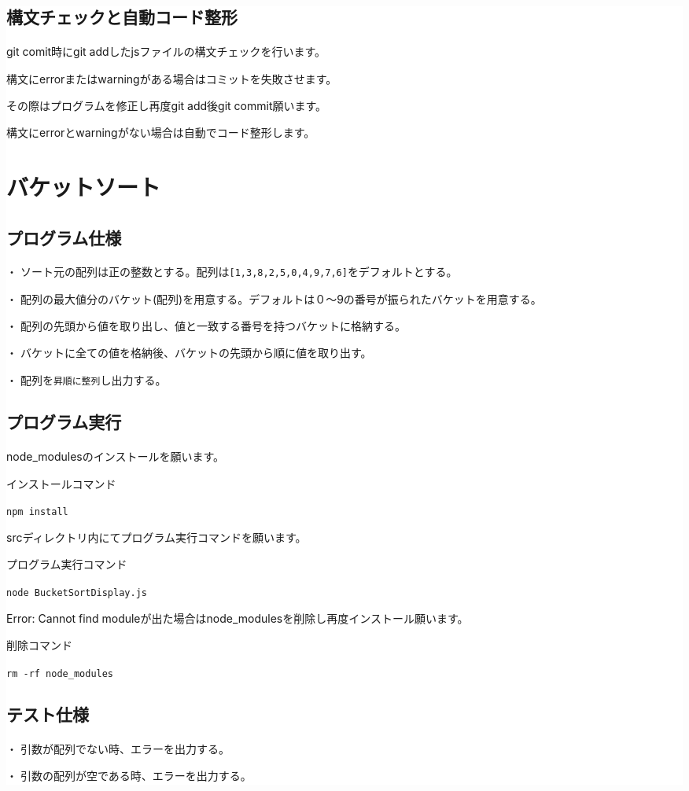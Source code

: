 ## 構文チェックと自動コード整形

git comit時にgit addしたjsファイルの構文チェックを行います。

構文にerrorまたはwarningがある場合はコミットを失敗させます。

その際はプログラムを修正し再度git add後git commit願います。

構文にerrorとwarningがない場合は自動でコード整形します。

# バケットソート

## プログラム仕様

・ ソート元の配列は正の整数とする。配列は`[1,3,8,2,5,0,4,9,7,6]`をデフォルトとする。

・ 配列の最大値分のバケット(配列)を用意する。デフォルトは０〜9の番号が振られたバケットを用意する。

・ 配列の先頭から値を取り出し、値と一致する番号を持つバケットに格納する。

・ バケットに全ての値を格納後、バケットの先頭から順に値を取り出す。

・ 配列を`昇順に整列`し出力する。


## プログラム実行

node_modulesのインストールを願います。

インストールコマンド

```
npm install 
```

srcディレクトリ内にてプログラム実行コマンドを願います。

プログラム実行コマンド

```
node BucketSortDisplay.js
```

Error: Cannot find moduleが出た場合はnode_modulesを削除し再度インストール願います。

削除コマンド

```
rm -rf node_modules
```


## テスト仕様

・ 引数が配列でない時、エラーを出力する。

・ 引数の配列が空である時、エラーを出力する。
